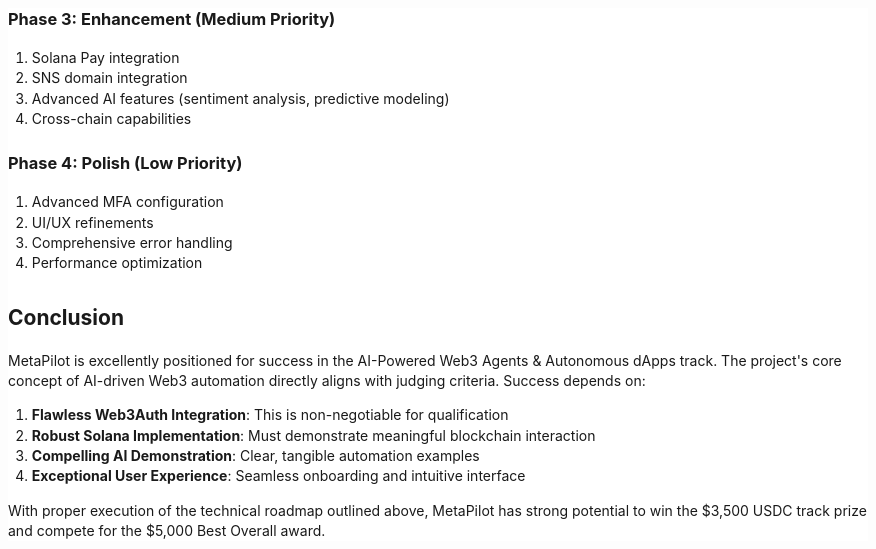 ### Phase 3: Enhancement (Medium Priority)
1. Solana Pay integration
2. SNS domain integration
3. Advanced AI features (sentiment analysis, predictive modeling)
4. Cross-chain capabilities

### Phase 4: Polish (Low Priority)
1. Advanced MFA configuration
2. UI/UX refinements
3. Comprehensive error handling
4. Performance optimization

## Conclusion

MetaPilot is excellently positioned for success in the AI-Powered Web3 Agents & Autonomous dApps track. The project's core concept of AI-driven Web3 automation directly aligns with judging criteria. Success depends on:

1. **Flawless Web3Auth Integration**: This is non-negotiable for qualification
2. **Robust Solana Implementation**: Must demonstrate meaningful blockchain interaction
3. **Compelling AI Demonstration**: Clear, tangible automation examples
4. **Exceptional User Experience**: Seamless onboarding and intuitive interface

With proper execution of the technical roadmap outlined above, MetaPilot has strong potential to win the $3,500 USDC track prize and compete for the $5,000 Best Overall award.